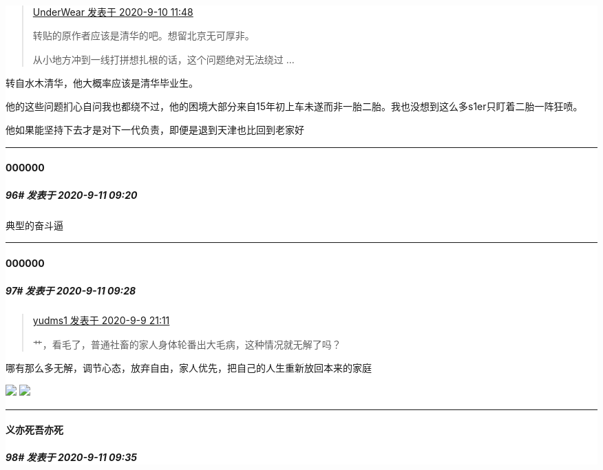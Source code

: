 

<blockquote><a href="httphttps://bbs.saraba1st.com/2b/forum.php?mod=redirect&amp;goto=findpost&amp;pid=48695086&amp;ptid=1958952" target="_blank">UnderWear 发表于 2020-9-10 11:48</a>

转贴的原作者应该是清华的吧。想留北京无可厚非。

从小地方冲到一线打拼想扎根的话，这个问题绝对无法绕过 ...</blockquote>
转自水木清华，他大概率应该是清华毕业生。


他的这些问题扪心自问我也都绕不过，他的困境大部分来自15年初上车未遂而非一胎二胎。我也没想到这么多s1er只盯着二胎一阵狂喷。

他如果能坚持下去才是对下一代负责，即便是退到天津也比回到老家好







*****

####  000000  
##### 96#       发表于 2020-9-11 09:20




典型的奋斗逼







*****

####  000000  
##### 97#       发表于 2020-9-11 09:28



<blockquote><a href="httphttps://bbs.saraba1st.com/2b/forum.php?mod=redirect&amp;goto=findpost&amp;pid=48689935&amp;ptid=1958952" target="_blank">yudms1 发表于 2020-9-9 21:11</a>

艹，看毛了，普通社畜的家人身体轮番出大毛病，这种情况就无解了吗？</blockquote>
哪有那么多无解，调节心态，放弃自由，家人优先，把自己的人生重新放回本来的家庭

<img src="https://s1.ax1x.com/2020/09/11/wYvBE4.jpg" referrerpolicy="no-referrer">
<img src="https://s1.ax1x.com/2020/09/11/wYvwbF.jpg" referrerpolicy="no-referrer">








*****

####  义亦死吾亦死  
##### 98#       发表于 2020-9-11 09:35



